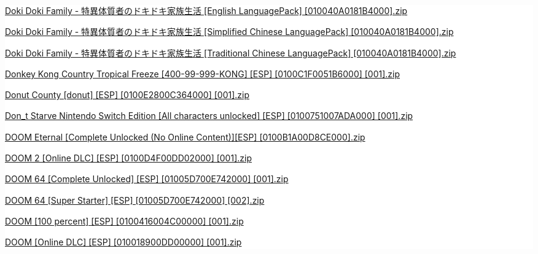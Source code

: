 [Doki Doki Family - 特異体質者のドキドキ家族生活 [English LanguagePack] [010040A0181B4000].zip](https://github.com/Viren070/NX_Saves/raw/main/nintendo/switch/savegames/Doki%20Doki%20Family%20-%20%E7%89%B9%E7%95%B0%E4%BD%93%E8%B3%AA%E8%80%85%E3%81%AE%E3%83%89%E3%82%AD%E3%83%89%E3%82%AD%E5%AE%B6%E6%97%8F%E7%94%9F%E6%B4%BB%20%5BEnglish%20LanguagePack%5D%20%5B010040A0181B4000%5D.zip)


[Doki Doki Family - 特異体質者のドキドキ家族生活 [Simplified Chinese LanguagePack] [010040A0181B4000].zip](https://github.com/Viren070/NX_Saves/raw/main/nintendo/switch/savegames/Doki%20Doki%20Family%20-%20%E7%89%B9%E7%95%B0%E4%BD%93%E8%B3%AA%E8%80%85%E3%81%AE%E3%83%89%E3%82%AD%E3%83%89%E3%82%AD%E5%AE%B6%E6%97%8F%E7%94%9F%E6%B4%BB%20%5BSimplified%20Chinese%20LanguagePack%5D%20%5B010040A0181B4000%5D.zip)


[Doki Doki Family - 特異体質者のドキドキ家族生活 [Traditional Chinese LanguagePack] [010040A0181B4000].zip](https://github.com/Viren070/NX_Saves/raw/main/nintendo/switch/savegames/Doki%20Doki%20Family%20-%20%E7%89%B9%E7%95%B0%E4%BD%93%E8%B3%AA%E8%80%85%E3%81%AE%E3%83%89%E3%82%AD%E3%83%89%E3%82%AD%E5%AE%B6%E6%97%8F%E7%94%9F%E6%B4%BB%20%5BTraditional%20Chinese%20LanguagePack%5D%20%5B010040A0181B4000%5D.zip)


[Donkey Kong Country Tropical Freeze [400-99-999-KONG] [ESP] [0100C1F0051B6000] [001].zip](https://github.com/Viren070/NX_Saves/raw/main/nintendo/switch/savegames/Donkey%20Kong%20Country%20Tropical%20Freeze%20%5B400-99-999-KONG%5D%20%5BESP%5D%20%5B0100C1F0051B6000%5D%20%5B001%5D.zip)


[Donut County [donut] [ESP] [0100E2800C364000] [001].zip](https://github.com/Viren070/NX_Saves/raw/main/nintendo/switch/savegames/Donut%20County%20%5Bdonut%5D%20%5BESP%5D%20%5B0100E2800C364000%5D%20%5B001%5D.zip)


[Don_t Starve Nintendo Switch Edition [All characters unlocked] [ESP] [0100751007ADA000] [001].zip](https://github.com/Viren070/NX_Saves/raw/main/nintendo/switch/savegames/Don_t%20Starve%20Nintendo%20Switch%20Edition%20%5BAll%20characters%20unlocked%5D%20%5BESP%5D%20%5B0100751007ADA000%5D%20%5B001%5D.zip)


[DOOM  Eternal [Complete Unlocked (No Online Content)][ESP] [0100B1A00D8CE000].zip](https://github.com/Viren070/NX_Saves/raw/main/nintendo/switch/savegames/DOOM%20%20Eternal%20%5BComplete%20Unlocked%20%28No%20Online%20Content%29%5D%5BESP%5D%20%5B0100B1A00D8CE000%5D.zip)


[DOOM 2 [Online DLC] [ESP] [0100D4F00DD02000] [001].zip](https://github.com/Viren070/NX_Saves/raw/main/nintendo/switch/savegames/DOOM%202%20%5BOnline%20DLC%5D%20%5BESP%5D%20%5B0100D4F00DD02000%5D%20%5B001%5D.zip)


[DOOM 64 [Complete Unlocked] [ESP] [01005D700E742000] [001].zip](https://github.com/Viren070/NX_Saves/raw/main/nintendo/switch/savegames/DOOM%2064%20%5BComplete%20Unlocked%5D%20%5BESP%5D%20%5B01005D700E742000%5D%20%5B001%5D.zip)


[DOOM 64 [Super Starter] [ESP] [01005D700E742000] [002].zip](https://github.com/Viren070/NX_Saves/raw/main/nintendo/switch/savegames/DOOM%2064%20%5BSuper%20Starter%5D%20%5BESP%5D%20%5B01005D700E742000%5D%20%5B002%5D.zip)


[DOOM [100 percent] [ESP] [0100416004C00000] [001].zip](https://github.com/Viren070/NX_Saves/raw/main/nintendo/switch/savegames/DOOM%20%5B100%20percent%5D%20%5BESP%5D%20%5B0100416004C00000%5D%20%5B001%5D.zip)


[DOOM [Online DLC] [ESP] [010018900DD00000] [001].zip](https://github.com/Viren070/NX_Saves/raw/main/nintendo/switch/savegames/DOOM%20%5BOnline%20DLC%5D%20%5BESP%5D%20%5B010018900DD00000%5D%20%5B001%5D.zip)
